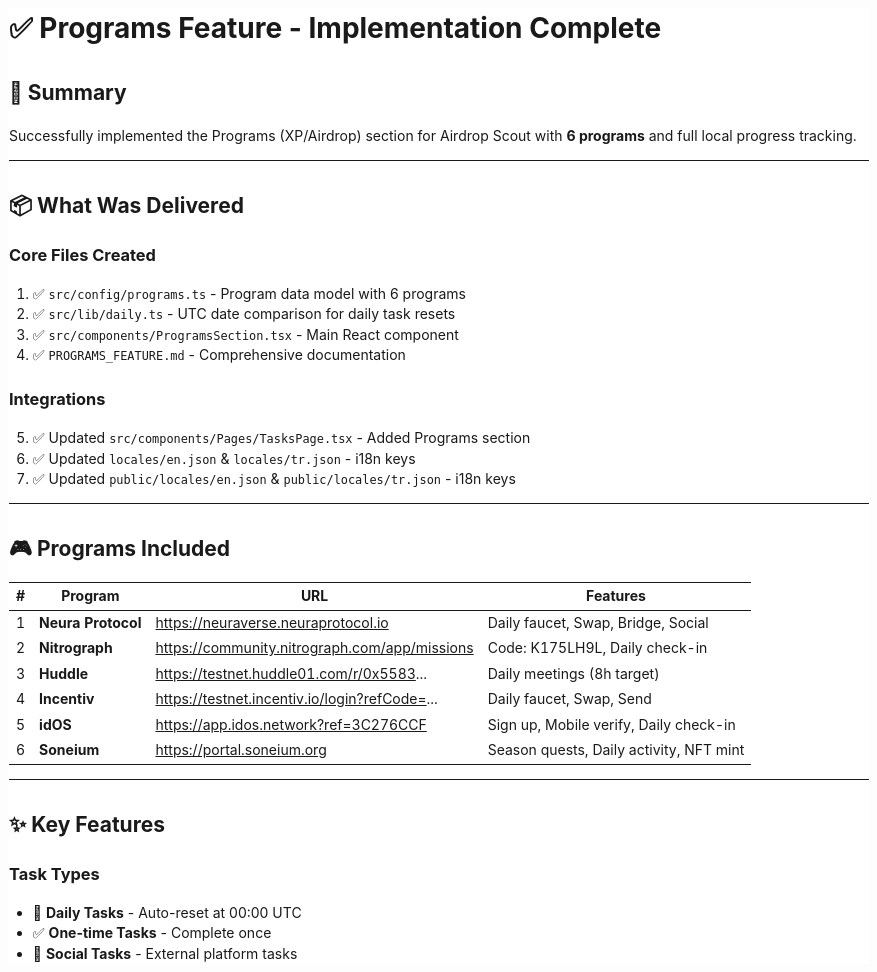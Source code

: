 # ✅ Programs Feature - Implementation Complete

## 🎯 Summary

Successfully implemented the Programs (XP/Airdrop) section for Airdrop Scout with **6 programs** and full local progress tracking.

---

## 📦 What Was Delivered

### Core Files Created
1. ✅ `src/config/programs.ts` - Program data model with 6 programs
2. ✅ `src/lib/daily.ts` - UTC date comparison for daily task resets
3. ✅ `src/components/ProgramsSection.tsx` - Main React component
4. ✅ `PROGRAMS_FEATURE.md` - Comprehensive documentation

### Integrations
5. ✅ Updated `src/components/Pages/TasksPage.tsx` - Added Programs section
6. ✅ Updated `locales/en.json` & `locales/tr.json` - i18n keys
7. ✅ Updated `public/locales/en.json` & `public/locales/tr.json` - i18n keys

---

## 🎮 Programs Included

| # | Program | URL | Features |
|---|---------|-----|----------|
| 1 | **Neura Protocol** | https://neuraverse.neuraprotocol.io | Daily faucet, Swap, Bridge, Social |
| 2 | **Nitrograph** | https://community.nitrograph.com/app/missions | Code: K175LH9L, Daily check-in |
| 3 | **Huddle** | https://testnet.huddle01.com/r/0x5583... | Daily meetings (8h target) |
| 4 | **Incentiv** | https://testnet.incentiv.io/login?refCode=... | Daily faucet, Swap, Send |
| 5 | **idOS** | https://app.idos.network?ref=3C276CCF | Sign up, Mobile verify, Daily check-in |
| 6 | **Soneium** | https://portal.soneium.org | Season quests, Daily activity, NFT mint |

---

## ✨ Key Features

### Task Types
- 🔄 **Daily Tasks** - Auto-reset at 00:00 UTC
- ✅ **One-time Tasks** - Complete once
- 📱 **Social Tasks** - External platform tasks
